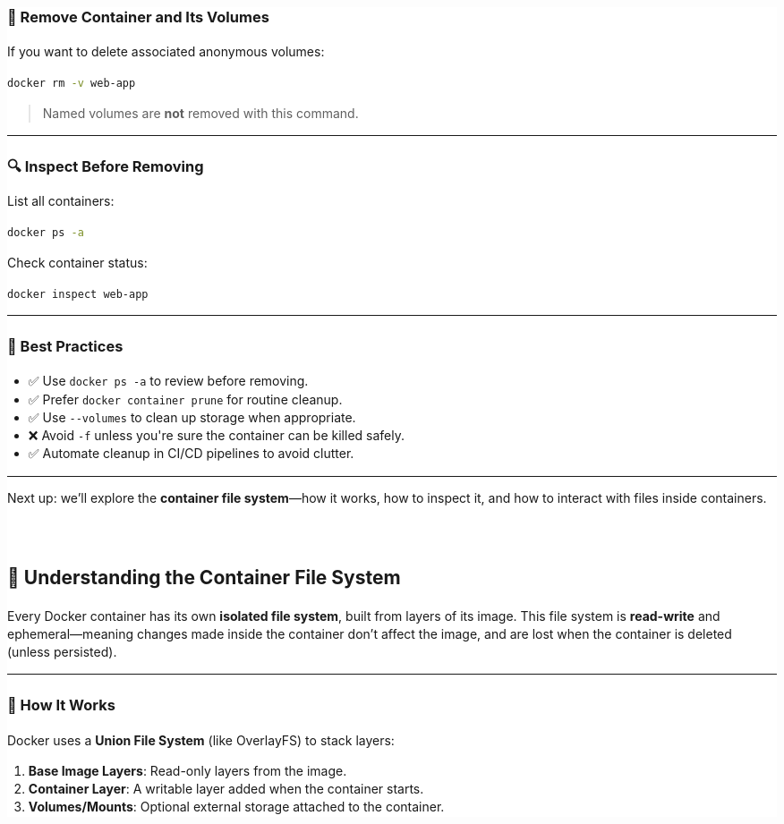 
### 🧼 Remove Container and Its Volumes

If you want to delete associated anonymous volumes:

```bash
docker rm -v web-app
```

> Named volumes are **not** removed with this command.

---

### 🔍 Inspect Before Removing

List all containers:

```bash
docker ps -a
```

Check container status:

```bash
docker inspect web-app
```

---

### 🧠 Best Practices

- ✅ Use `docker ps -a` to review before removing.
- ✅ Prefer `docker container prune` for routine cleanup.
- ✅ Use `--volumes` to clean up storage when appropriate.
- ❌ Avoid `-f` unless you're sure the container can be killed safely.
- ✅ Automate cleanup in CI/CD pipelines to avoid clutter.

---

Next up: we’ll explore the **container file system**—how it works, how to inspect it, and how to interact with files inside containers.

<br>

## 📁 Understanding the Container File System

Every Docker container has its own **isolated file system**, built from layers of its image. This file system is **read-write** and ephemeral—meaning changes made inside the container don’t affect the image, and are lost when the container is deleted (unless persisted).

---

### 🧬 How It Works

Docker uses a **Union File System** (like OverlayFS) to stack layers:

1. **Base Image Layers**: Read-only layers from the image.
2. **Container Layer**: A writable layer added when the container starts.
3. **Volumes/Mounts**: Optional external storage attached to the container.
